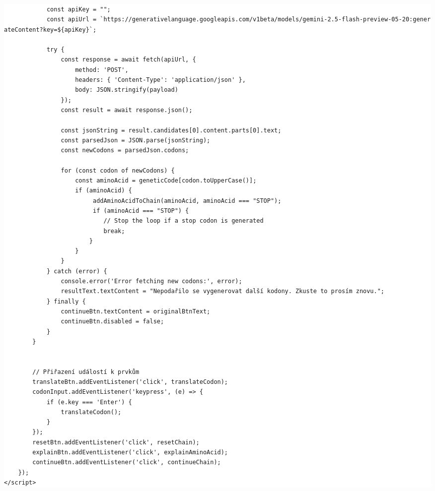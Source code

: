                 const apiKey = "";
                const apiUrl = `https://generativelanguage.googleapis.com/v1beta/models/gemini-2.5-flash-preview-05-20:generateContent?key=${apiKey}`;

                try {
                    const response = await fetch(apiUrl, {
                        method: 'POST',
                        headers: { 'Content-Type': 'application/json' },
                        body: JSON.stringify(payload)
                    });
                    const result = await response.json();
                    
                    const jsonString = result.candidates[0].content.parts[0].text;
                    const parsedJson = JSON.parse(jsonString);
                    const newCodons = parsedJson.codons;

                    for (const codon of newCodons) {
                        const aminoAcid = geneticCode[codon.toUpperCase()];
                        if (aminoAcid) {
                             addAminoAcidToChain(aminoAcid, aminoAcid === "STOP");
                             if (aminoAcid === "STOP") {
                                // Stop the loop if a stop codon is generated
                                break;
                            }
                        }
                    }
                } catch (error) {
                    console.error('Error fetching new codons:', error);
                    resultText.textContent = "Nepodařilo se vygenerovat další kodony. Zkuste to prosím znovu.";
                } finally {
                    continueBtn.textContent = originalBtnText;
                    continueBtn.disabled = false;
                }
            }


            // Přiřazení událostí k prvkům
            translateBtn.addEventListener('click', translateCodon);
            codonInput.addEventListener('keypress', (e) => {
                if (e.key === 'Enter') {
                    translateCodon();
                }
            });
            resetBtn.addEventListener('click', resetChain);
            explainBtn.addEventListener('click', explainAminoAcid);
            continueBtn.addEventListener('click', continueChain);
        });
    </script>
</body>
</html>
